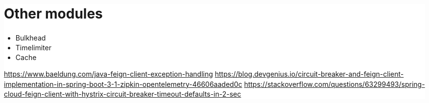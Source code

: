 
# Other modules
- Bulkhead
- Timelimiter
- Cache


https://www.baeldung.com/java-feign-client-exception-handling
https://blog.devgenius.io/circuit-breaker-and-feign-client-implementation-in-spring-boot-3-1-zipkin-opentelemetry-46606aaded0c
https://stackoverflow.com/questions/63299493/spring-cloud-feign-client-with-hystrix-circuit-breaker-timeout-defaults-in-2-sec